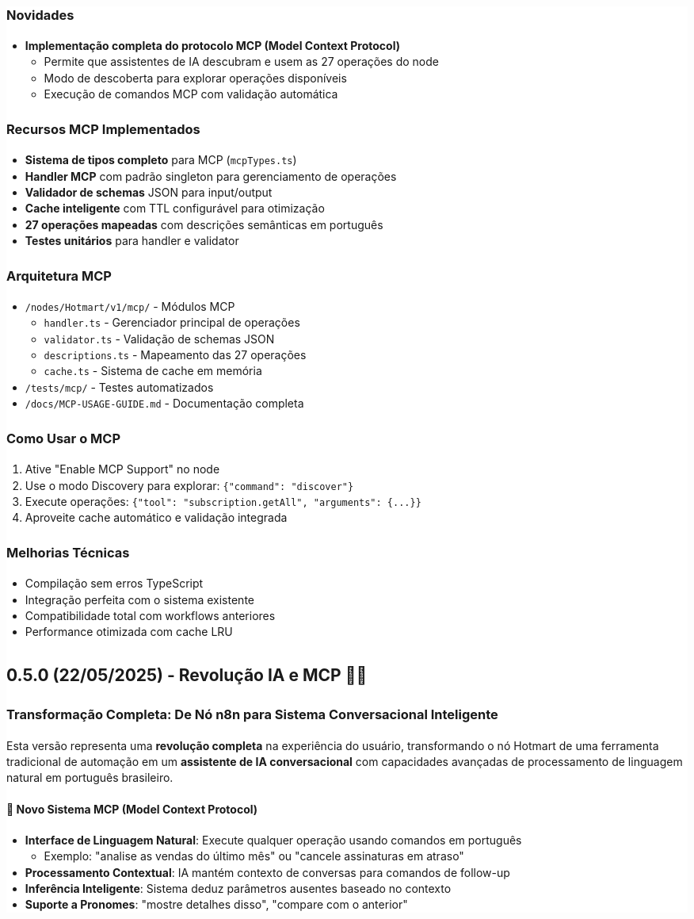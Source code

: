 ### Novidades

- **Implementação completa do protocolo MCP (Model Context Protocol)**
  - Permite que assistentes de IA descubram e usem as 27 operações do node
  - Modo de descoberta para explorar operações disponíveis
  - Execução de comandos MCP com validação automática

### Recursos MCP Implementados

- **Sistema de tipos completo** para MCP (`mcpTypes.ts`)
- **Handler MCP** com padrão singleton para gerenciamento de operações
- **Validador de schemas** JSON para input/output
- **Cache inteligente** com TTL configurável para otimização
- **27 operações mapeadas** com descrições semânticas em português
- **Testes unitários** para handler e validator

### Arquitetura MCP

- `/nodes/Hotmart/v1/mcp/` - Módulos MCP
  - `handler.ts` - Gerenciador principal de operações
  - `validator.ts` - Validação de schemas JSON
  - `descriptions.ts` - Mapeamento das 27 operações
  - `cache.ts` - Sistema de cache em memória
- `/tests/mcp/` - Testes automatizados
- `/docs/MCP-USAGE-GUIDE.md` - Documentação completa

### Como Usar o MCP

1. Ative "Enable MCP Support" no node
2. Use o modo Discovery para explorar: `{"command": "discover"}`
3. Execute operações: `{"tool": "subscription.getAll", "arguments": {...}}`
4. Aproveite cache automático e validação integrada

### Melhorias Técnicas

- Compilação sem erros TypeScript
- Integração perfeita com o sistema existente
- Compatibilidade total com workflows anteriores
- Performance otimizada com cache LRU

## 0.5.0 (22/05/2025) - Revolução IA e MCP 🚀🧠

### Transformação Completa: De Nó n8n para Sistema Conversacional Inteligente

Esta versão representa uma **revolução completa** na experiência do usuário, transformando o nó Hotmart de uma ferramenta tradicional de automação em um **assistente de IA conversacional** com capacidades avançadas de processamento de linguagem natural em português brasileiro.

#### 🧠 **Novo Sistema MCP (Model Context Protocol)**

- **Interface de Linguagem Natural**: Execute qualquer operação usando comandos em português
  - Exemplo: "analise as vendas do último mês" ou "cancele assinaturas em atraso"
- **Processamento Contextual**: IA mantém contexto de conversas para comandos de follow-up
- **Inferência Inteligente**: Sistema deduz parâmetros ausentes baseado no contexto
- **Suporte a Pronomes**: "mostre detalhes disso", "compare com o anterior"
